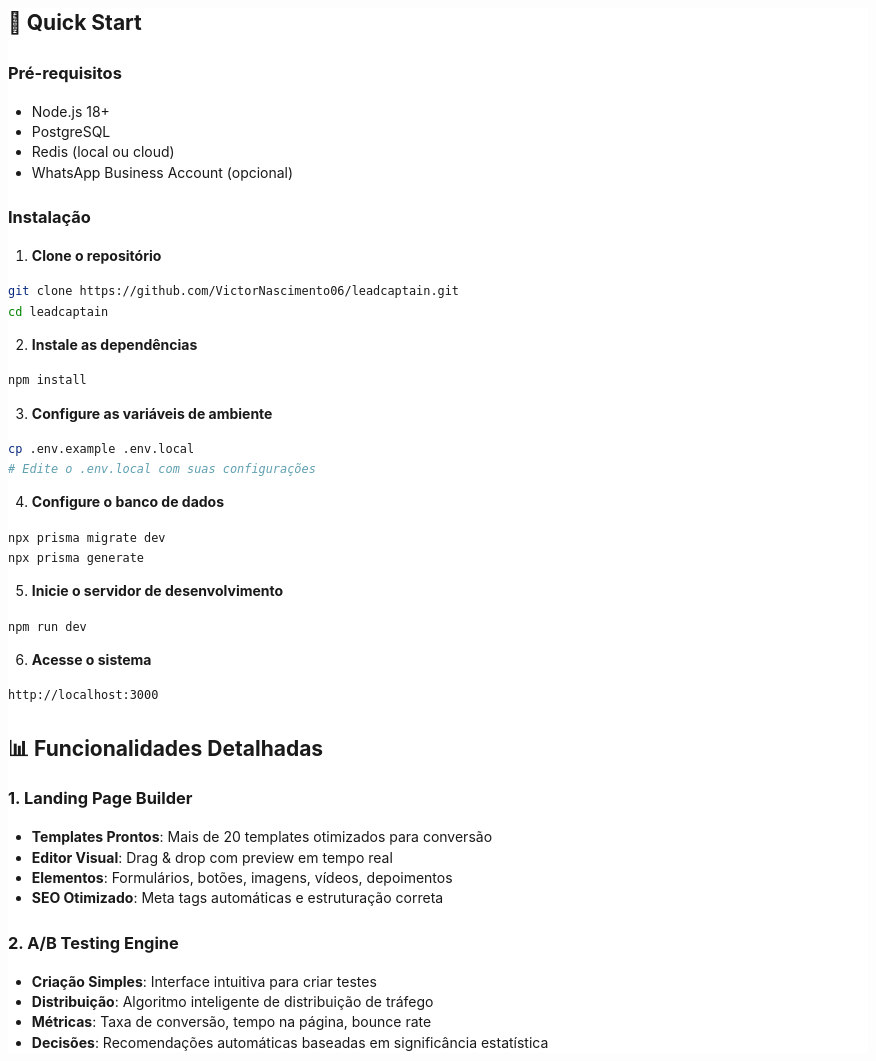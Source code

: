 ## 🚀 Quick Start

### Pré-requisitos
- Node.js 18+
- PostgreSQL
- Redis (local ou cloud)
- WhatsApp Business Account (opcional)

### Instalação

1. **Clone o repositório**
```bash
git clone https://github.com/VictorNascimento06/leadcaptain.git
cd leadcaptain
```

2. **Instale as dependências**
```bash
npm install
```

3. **Configure as variáveis de ambiente**
```bash
cp .env.example .env.local
# Edite o .env.local com suas configurações
```

4. **Configure o banco de dados**
```bash
npx prisma migrate dev
npx prisma generate
```

5. **Inicie o servidor de desenvolvimento**
```bash
npm run dev
```

6. **Acesse o sistema**
```
http://localhost:3000
```

## 📊 Funcionalidades Detalhadas

### 1. Landing Page Builder
- **Templates Prontos**: Mais de 20 templates otimizados para conversão
- **Editor Visual**: Drag & drop com preview em tempo real
- **Elementos**: Formulários, botões, imagens, vídeos, depoimentos
- **SEO Otimizado**: Meta tags automáticas e estruturação correta

### 2. A/B Testing Engine
- **Criação Simples**: Interface intuitiva para criar testes
- **Distribuição**: Algoritmo inteligente de distribuição de tráfego
- **Métricas**: Taxa de conversão, tempo na página, bounce rate
- **Decisões**: Recomendações automáticas baseadas em significância estatística
